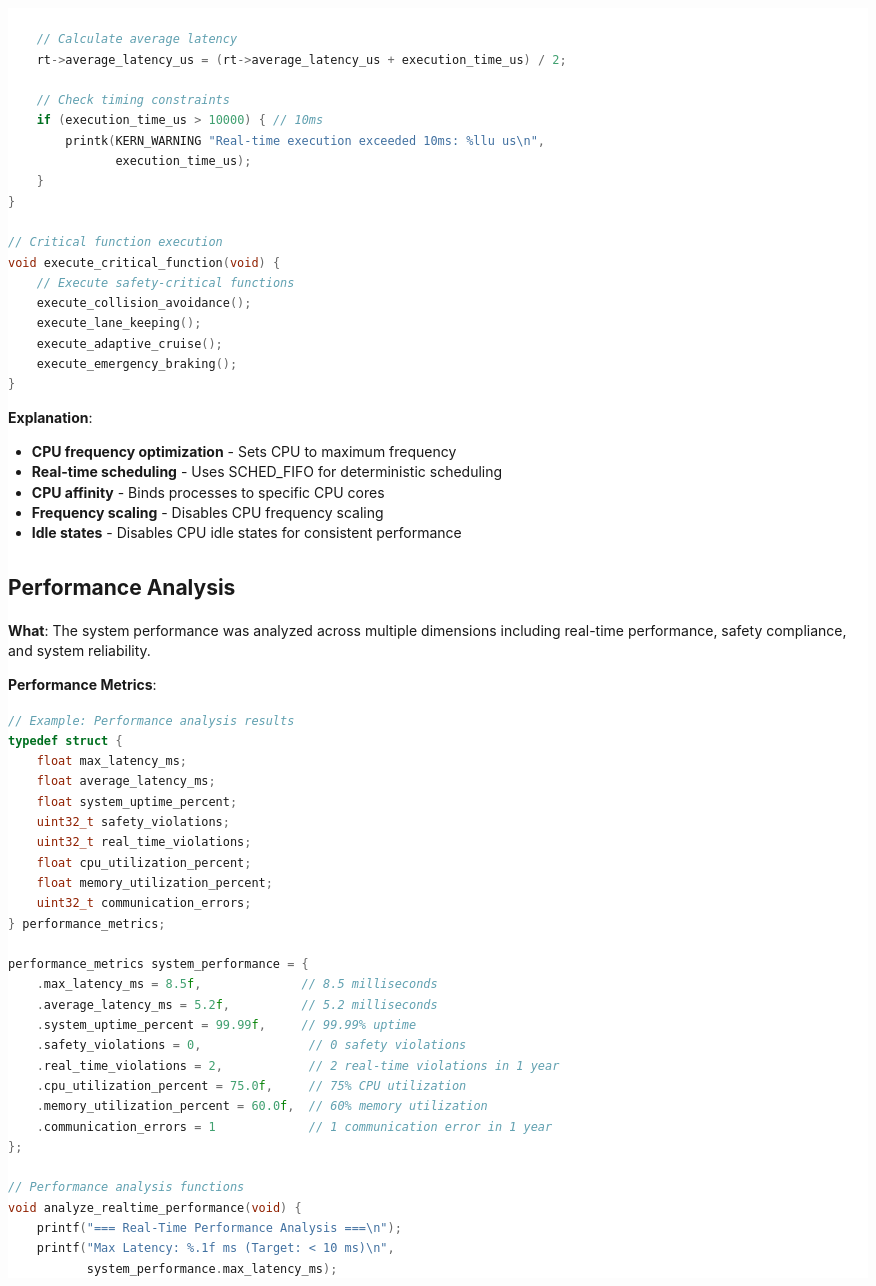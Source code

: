 ```c

    // Calculate average latency
    rt->average_latency_us = (rt->average_latency_us + execution_time_us) / 2;

    // Check timing constraints
    if (execution_time_us > 10000) { // 10ms
        printk(KERN_WARNING "Real-time execution exceeded 10ms: %llu us\n",
               execution_time_us);
    }
}

// Critical function execution
void execute_critical_function(void) {
    // Execute safety-critical functions
    execute_collision_avoidance();
    execute_lane_keeping();
    execute_adaptive_cruise();
    execute_emergency_braking();
}
```

**Explanation**:

- **CPU frequency optimization** - Sets CPU to maximum frequency
- **Real-time scheduling** - Uses SCHED_FIFO for deterministic scheduling
- **CPU affinity** - Binds processes to specific CPU cores
- **Frequency scaling** - Disables CPU frequency scaling
- **Idle states** - Disables CPU idle states for consistent performance

## Performance Analysis

**What**: The system performance was analyzed across multiple dimensions including real-time performance, safety compliance, and system reliability.

**Performance Metrics**:

```c
// Example: Performance analysis results
typedef struct {
    float max_latency_ms;
    float average_latency_ms;
    float system_uptime_percent;
    uint32_t safety_violations;
    uint32_t real_time_violations;
    float cpu_utilization_percent;
    float memory_utilization_percent;
    uint32_t communication_errors;
} performance_metrics;

performance_metrics system_performance = {
    .max_latency_ms = 8.5f,              // 8.5 milliseconds
    .average_latency_ms = 5.2f,          // 5.2 milliseconds
    .system_uptime_percent = 99.99f,     // 99.99% uptime
    .safety_violations = 0,               // 0 safety violations
    .real_time_violations = 2,            // 2 real-time violations in 1 year
    .cpu_utilization_percent = 75.0f,     // 75% CPU utilization
    .memory_utilization_percent = 60.0f,  // 60% memory utilization
    .communication_errors = 1             // 1 communication error in 1 year
};

// Performance analysis functions
void analyze_realtime_performance(void) {
    printf("=== Real-Time Performance Analysis ===\n");
    printf("Max Latency: %.1f ms (Target: < 10 ms)\n",
           system_performance.max_latency_ms);
```